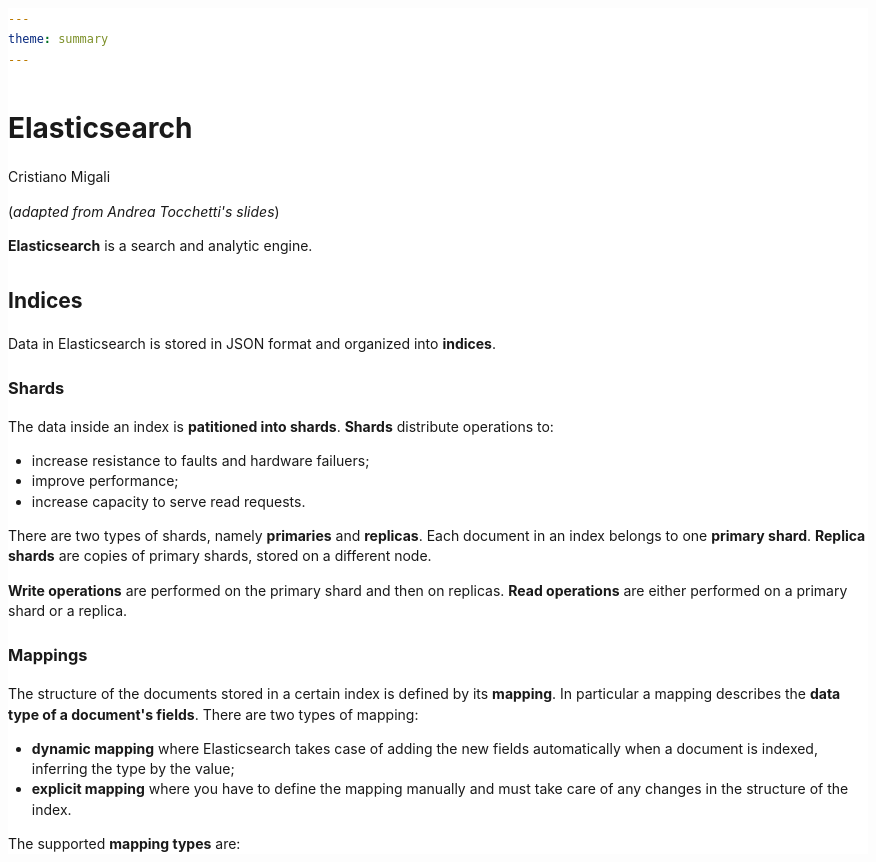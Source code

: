 ```yaml
---
theme: summary
---
```

# Elasticsearch

<div class="author">

Cristiano Migali

</div>

<div class="centered-definition-expression">

(_adapted from Andrea Tocchetti's slides_)

</div>

**Elasticsearch** is a search and analytic engine.

## Indices

Data in Elasticsearch is stored in JSON format and organized into **indices**.

### Shards

The data inside an index is **patitioned into shards**.
**Shards** distribute operations to:
- increase resistance to faults and hardware failuers;
- improve performance;
- increase capacity to serve read requests.

There are two types of shards, namely **primaries** and **replicas**.
Each document in an index belongs to one **primary shard**.
**Replica shards** are copies of primary shards, stored on a different node.

**Write operations** are performed on the primary shard and then on replicas.
**Read operations** are either performed on a primary shard or a replica.

### Mappings

The structure of the documents stored in a certain index is defined by its **mapping**. In particular a mapping describes the **data type of a document's fields**.
There are two types of mapping:
- **dynamic mapping** where Elasticsearch takes case of adding the new fields automatically when a document is indexed, inferring the type by the value;
- **explicit mapping** where you have to define the mapping manually and must take care of any changes in the structure of the index.

The supported **mapping types** are:

<style>
.table-container {
    display: flex;
    justify-content: center;
}
</style>
